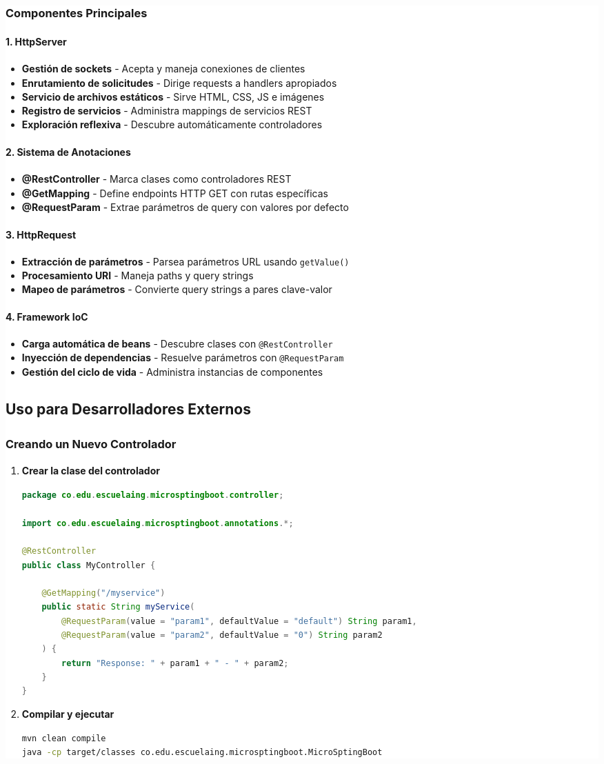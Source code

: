 ### Componentes Principales

#### 1. HttpServer
- **Gestión de sockets** - Acepta y maneja conexiones de clientes
- **Enrutamiento de solicitudes** - Dirige requests a handlers apropiados
- **Servicio de archivos estáticos** - Sirve HTML, CSS, JS e imágenes
- **Registro de servicios** - Administra mappings de servicios REST
- **Exploración reflexiva** - Descubre automáticamente controladores

#### 2. Sistema de Anotaciones
- **@RestController** - Marca clases como controladores REST
- **@GetMapping** - Define endpoints HTTP GET con rutas específicas
- **@RequestParam** - Extrae parámetros de query con valores por defecto

#### 3. HttpRequest
- **Extracción de parámetros** - Parsea parámetros URL usando `getValue()`
- **Procesamiento URI** - Maneja paths y query strings
- **Mapeo de parámetros** - Convierte query strings a pares clave-valor

#### 4. Framework IoC
- **Carga automática de beans** - Descubre clases con `@RestController`
- **Inyección de dependencias** - Resuelve parámetros con `@RequestParam`
- **Gestión del ciclo de vida** - Administra instancias de componentes

## Uso para Desarrolladores Externos

### Creando un Nuevo Controlador

1. **Crear la clase del controlador**
   ```java
   package co.edu.escuelaing.microsptingboot.controller;

   import co.edu.escuelaing.microsptingboot.annotations.*;

   @RestController
   public class MyController {
       
       @GetMapping("/myservice")
       public static String myService(
           @RequestParam(value = "param1", defaultValue = "default") String param1,
           @RequestParam(value = "param2", defaultValue = "0") String param2
       ) {
           return "Response: " + param1 + " - " + param2;
       }
   }
   ```

2. **Compilar y ejecutar**
   ```bash
   mvn clean compile
   java -cp target/classes co.edu.escuelaing.microsptingboot.MicroSptingBoot
   ```
